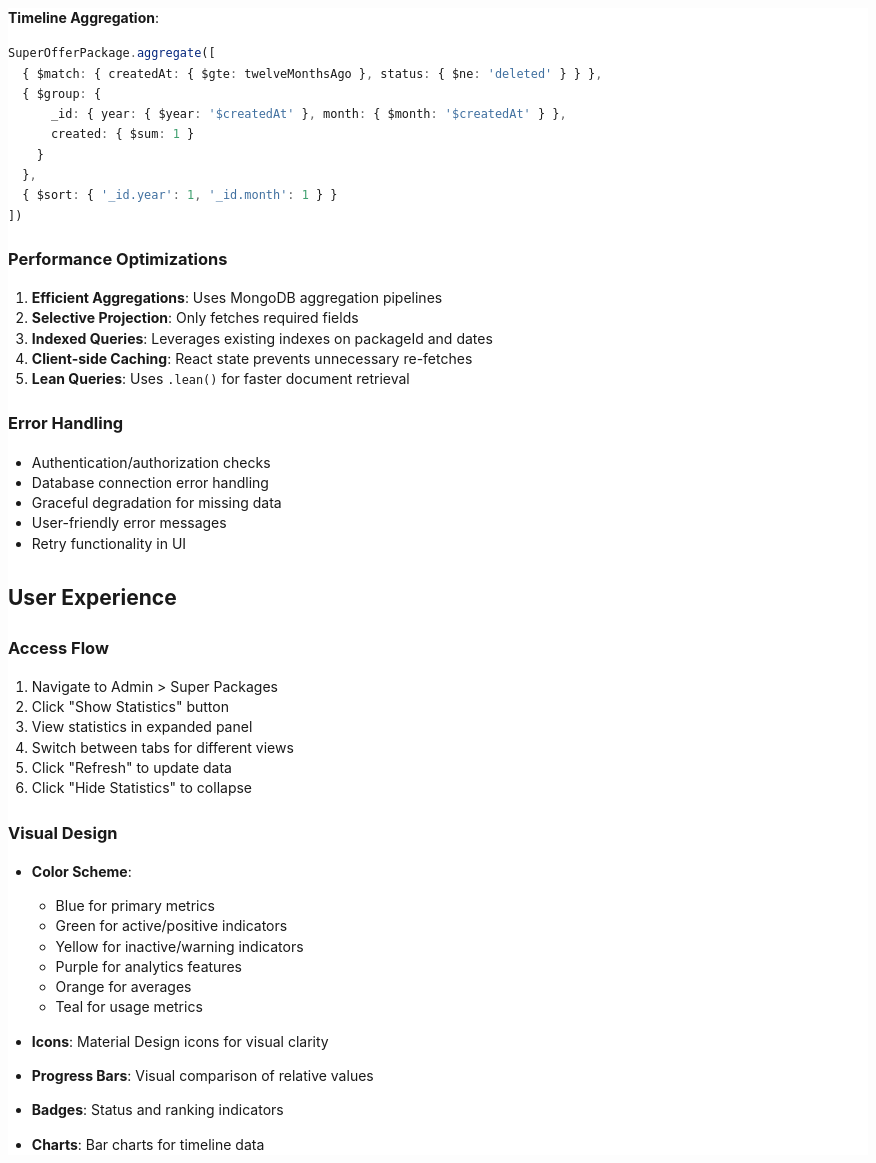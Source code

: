 **Timeline Aggregation**:
```typescript
SuperOfferPackage.aggregate([
  { $match: { createdAt: { $gte: twelveMonthsAgo }, status: { $ne: 'deleted' } } },
  { $group: {
      _id: { year: { $year: '$createdAt' }, month: { $month: '$createdAt' } },
      created: { $sum: 1 }
    }
  },
  { $sort: { '_id.year': 1, '_id.month': 1 } }
])
```

### Performance Optimizations

1. **Efficient Aggregations**: Uses MongoDB aggregation pipelines
2. **Selective Projection**: Only fetches required fields
3. **Indexed Queries**: Leverages existing indexes on packageId and dates
4. **Client-side Caching**: React state prevents unnecessary re-fetches
5. **Lean Queries**: Uses `.lean()` for faster document retrieval

### Error Handling

- Authentication/authorization checks
- Database connection error handling
- Graceful degradation for missing data
- User-friendly error messages
- Retry functionality in UI

## User Experience

### Access Flow

1. Navigate to Admin > Super Packages
2. Click "Show Statistics" button
3. View statistics in expanded panel
4. Switch between tabs for different views
5. Click "Refresh" to update data
6. Click "Hide Statistics" to collapse

### Visual Design

- **Color Scheme**: 
  - Blue for primary metrics
  - Green for active/positive indicators
  - Yellow for inactive/warning indicators
  - Purple for analytics features
  - Orange for averages
  - Teal for usage metrics

- **Icons**: Material Design icons for visual clarity
- **Progress Bars**: Visual comparison of relative values
- **Badges**: Status and ranking indicators
- **Charts**: Bar charts for timeline data
